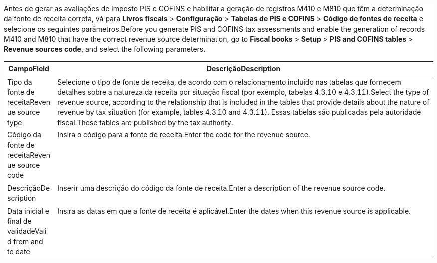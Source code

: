 <span data-ttu-id="b8f9b-158">Antes de gerar as avaliações de imposto PIS e COFINS e habilitar a geração de registros M410 e M810 que têm a determinação da fonte de receita correta, vá para **Livros fiscais** \> **Configuração** \> **Tabelas de PIS e COFINS** \> **Código de fontes de receita** e selecione os seguintes parâmetros.</span><span class="sxs-lookup"><span data-stu-id="b8f9b-158">Before you generate PIS and COFINS tax assessments and enable the generation of records M410 and M810 that have the correct revenue source determination, go to **Fiscal books** \> **Setup** \> **PIS and COFINS tables** \> **Revenue sources code**, and select the following parameters.</span></span>

<table>
<thead>
<tr>
<th><span data-ttu-id="b8f9b-159">Campo</span><span class="sxs-lookup"><span data-stu-id="b8f9b-159">Field</span></span></th>
<th><span data-ttu-id="b8f9b-160">Descrição</span><span class="sxs-lookup"><span data-stu-id="b8f9b-160">Description</span></span></th>
</tr>
</thead>
<tbody>
<tr>
<td><span data-ttu-id="b8f9b-161">Tipo da fonte de receita</span><span class="sxs-lookup"><span data-stu-id="b8f9b-161">Revenue source type</span></span></td>
<td><span data-ttu-id="b8f9b-162">Selecione o tipo de fonte de receita, de acordo com o relacionamento incluído nas tabelas que fornecem detalhes sobre a natureza da receita por situação fiscal (por exemplo, tabelas 4.3.10 e 4.3.11).</span><span class="sxs-lookup"><span data-stu-id="b8f9b-162">Select the type of revenue source, according to the relationship that is included in the tables that provide details about the nature of revenue by tax situation (for example, tables 4.3.10 and 4.3.11).</span></span> <span data-ttu-id="b8f9b-163">Essas tabelas são publicadas pela autoridade fiscal.</span><span class="sxs-lookup"><span data-stu-id="b8f9b-163">These tables are published by the tax authority.</span></span></td>
</tr>
<tr>
<td><span data-ttu-id="b8f9b-164">Código da fonte de receita</span><span class="sxs-lookup"><span data-stu-id="b8f9b-164">Revenue source code</span></span></td>
<td><span data-ttu-id="b8f9b-165">Insira o código para a fonte de receita.</span><span class="sxs-lookup"><span data-stu-id="b8f9b-165">Enter the code for the revenue source.</span></span></td>
</tr>
<tr>
<td><span data-ttu-id="b8f9b-166">Descrição</span><span class="sxs-lookup"><span data-stu-id="b8f9b-166">Description</span></span></td>
<td><span data-ttu-id="b8f9b-167">Inserir uma descrição do código da fonte de receita.</span><span class="sxs-lookup"><span data-stu-id="b8f9b-167">Enter a description of the revenue source code.</span></span></td>
</tr>
<tr>
<td><span data-ttu-id="b8f9b-168">Data inicial e final de validade</span><span class="sxs-lookup"><span data-stu-id="b8f9b-168">Valid from and to date</span></span></td>
<td><span data-ttu-id="b8f9b-169">Insira as datas em que a fonte de receita é aplicável.</span><span class="sxs-lookup"><span data-stu-id="b8f9b-169">Enter the dates when this revenue source is applicable.</span></span></td>
</tr>
</tbody>
</table>
